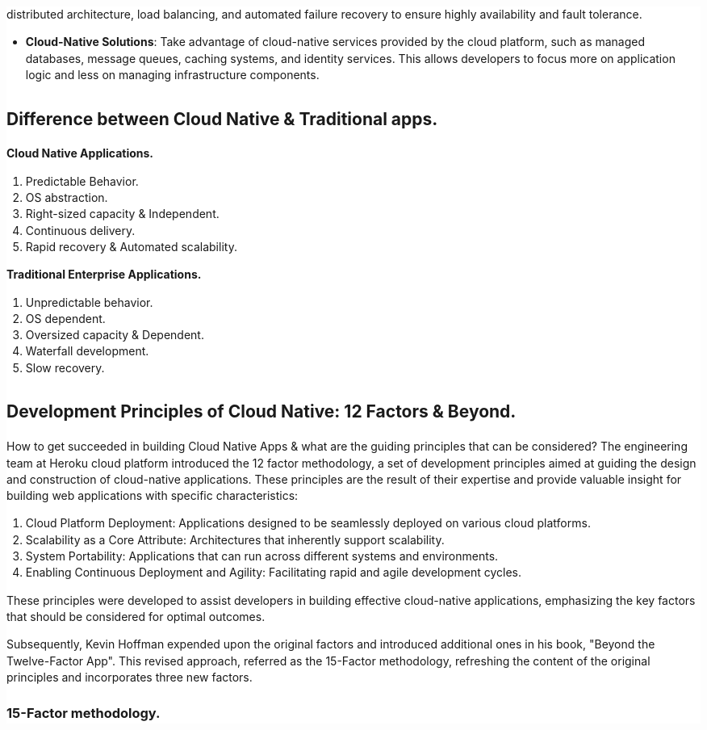 distributed architecture, load balancing, and automated failure recovery to ensure highly availability and fault tolerance.
- **Cloud-Native Solutions**: Take advantage of cloud-native services provided by the cloud platform, such as managed
databases, message queues, caching systems, and identity services. This allows developers to focus more on application
logic and less on managing infrastructure components.

## Difference between Cloud Native & Traditional apps.

**Cloud Native Applications.**

1. Predictable Behavior.
2. OS abstraction.
3. Right-sized capacity & Independent.
4. Continuous delivery.
5. Rapid recovery & Automated scalability.

**Traditional Enterprise Applications.**

1. Unpredictable behavior.
2. OS dependent.
3. Oversized capacity & Dependent.
4. Waterfall development.
5. Slow recovery.

## Development Principles of Cloud Native: 12 Factors & Beyond.

How to get succeeded in building Cloud Native Apps & what are the guiding principles that can be considered?
The engineering team at Heroku cloud platform introduced the 12 factor methodology, a set of development principles aimed 
at guiding the design and construction of cloud-native applications. These principles are the result of their expertise 
and provide valuable insight for building web applications with specific characteristics:

1. Cloud Platform Deployment: Applications designed to be seamlessly deployed on various cloud platforms.
2. Scalability as a Core Attribute: Architectures that inherently support scalability.
3. System Portability: Applications that can run across different systems and environments.
4. Enabling Continuous Deployment and Agility: Facilitating rapid and agile development cycles.

These principles were developed to assist developers in building effective cloud-native applications, emphasizing the key
factors that should be considered for optimal outcomes.

Subsequently, Kevin Hoffman expended upon the original factors and introduced additional ones in his book, "Beyond the
Twelve-Factor App". This revised approach, referred as the 15-Factor methodology, refreshing the content of the original
principles and incorporates three new factors.

### 15-Factor methodology.
